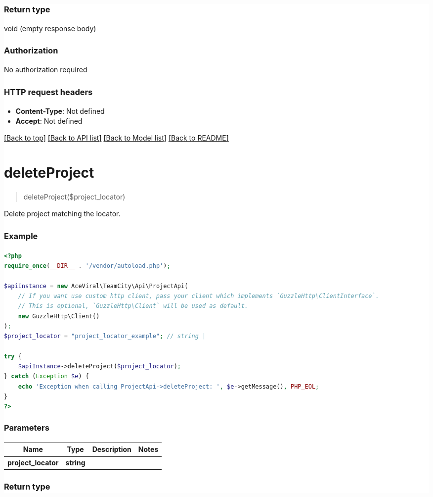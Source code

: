 ### Return type

void (empty response body)

### Authorization

No authorization required

### HTTP request headers

 - **Content-Type**: Not defined
 - **Accept**: Not defined

[[Back to top]](#) [[Back to API list]](../../README.md#documentation-for-api-endpoints) [[Back to Model list]](../../README.md#documentation-for-models) [[Back to README]](../../README.md)

# **deleteProject**
> deleteProject($project_locator)

Delete project matching the locator.



### Example
```php
<?php
require_once(__DIR__ . '/vendor/autoload.php');

$apiInstance = new AceViral\TeamCity\Api\ProjectApi(
    // If you want use custom http client, pass your client which implements `GuzzleHttp\ClientInterface`.
    // This is optional, `GuzzleHttp\Client` will be used as default.
    new GuzzleHttp\Client()
);
$project_locator = "project_locator_example"; // string | 

try {
    $apiInstance->deleteProject($project_locator);
} catch (Exception $e) {
    echo 'Exception when calling ProjectApi->deleteProject: ', $e->getMessage(), PHP_EOL;
}
?>
```

### Parameters

Name | Type | Description  | Notes
------------- | ------------- | ------------- | -------------
 **project_locator** | **string**|  |

### Return type
